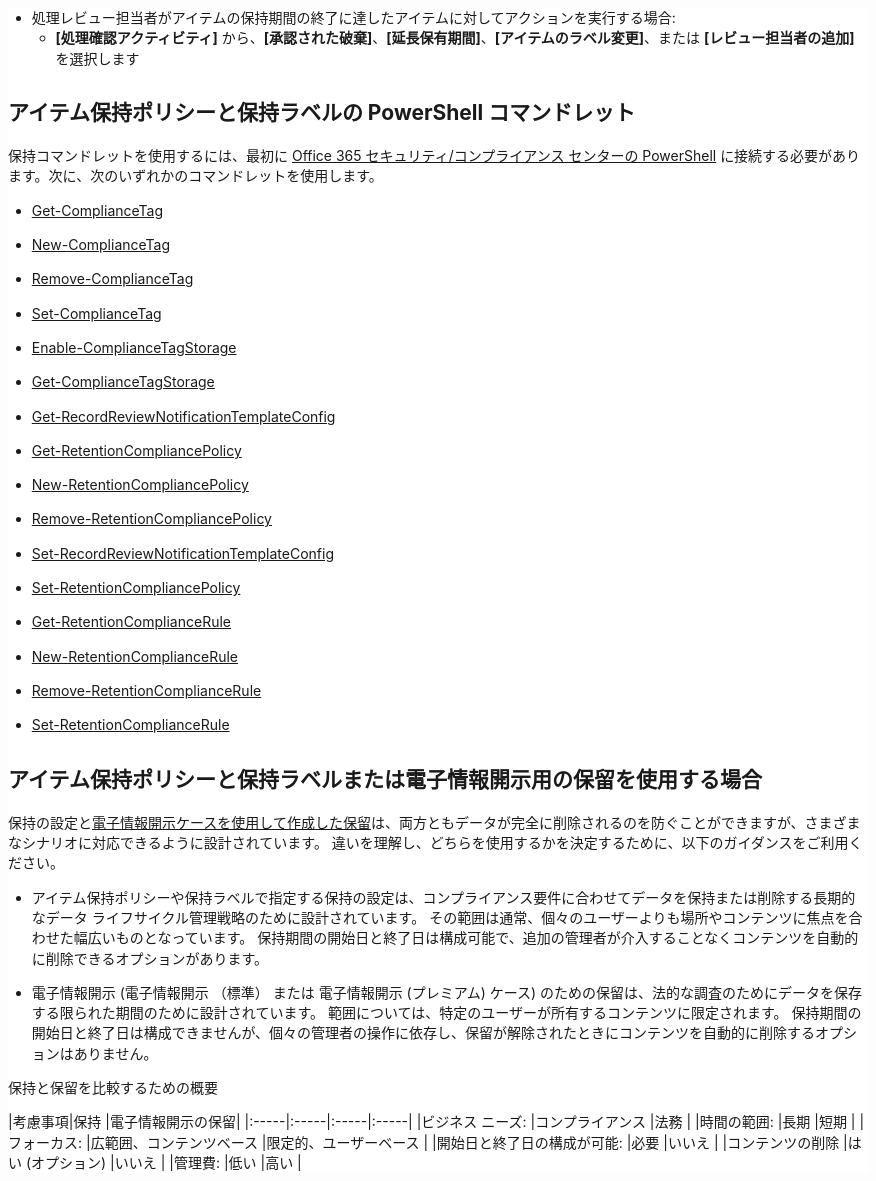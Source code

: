 - 処理レビュー担当者がアイテムの保持期間の終了に達したアイテムに対してアクションを実行する場合:
  - **[処理確認アクティビティ]** から、**[承認された破棄]**、**[延長保有期間]**、**[アイテムのラベル変更]**、または **[レビュー担当者の追加]** を選択します

## <a name="powershell-cmdlets-for-retention-policies-and-retention-labels"></a>アイテム保持ポリシーと保持ラベルの PowerShell コマンドレット

保持コマンドレットを使用するには、最初に [Office 365 セキュリティ/コンプライアンス センターの PowerShell](/powershell/exchange/connect-to-scc-powershell) に接続する必要があります。次に、次のいずれかのコマンドレットを使用します。

- [Get-ComplianceTag](/powershell/module/exchange/get-compliancetag)

- [New-ComplianceTag](/powershell/module/exchange/new-compliancetag)

- [Remove-ComplianceTag](/powershell/module/exchange/remove-compliancetag)

- [Set-ComplianceTag](/powershell/module/exchange/set-compliancetag)

- [Enable-ComplianceTagStorage](/powershell/module/exchange/enable-compliancetagstorage)

- [Get-ComplianceTagStorage](/powershell/module/exchange/get-compliancetagstorage)

- [Get-RecordReviewNotificationTemplateConfig](/powershell/module/exchange/get-recordreviewnotificationtemplateconfig)

- [Get-RetentionCompliancePolicy](/powershell/module/exchange/get-retentioncompliancepolicy)

- [New-RetentionCompliancePolicy](/powershell/module/exchange/new-retentioncompliancepolicy)

- [Remove-RetentionCompliancePolicy](/powershell/module/exchange/remove-retentioncompliancepolicy)

- [Set-RecordReviewNotificationTemplateConfig](/powershell/module/exchange/set-recordreviewnotificationtemplateconfig)

- [Set-RetentionCompliancePolicy](/powershell/module/exchange/set-retentioncompliancepolicy)

- [Get-RetentionComplianceRule](/powershell/module/exchange/get-retentioncompliancerule)

- [New-RetentionComplianceRule](/powershell/module/exchange/new-retentioncompliancerule)

- [Remove-RetentionComplianceRule](/powershell/module/exchange/remove-retentioncompliancerule)

- [Set-RetentionComplianceRule](/powershell/module/exchange/set-retentioncompliancerule)

## <a name="when-to-use-retention-policies-and-retention-labels-or-ediscovery-holds"></a>アイテム保持ポリシーと保持ラベルまたは電子情報開示用の保留を使用する場合

保持の設定と[電子情報開示ケースを使用して作成した保留](create-ediscovery-holds.md)は、両方ともデータが完全に削除されるのを防ぐことができますが、さまざまなシナリオに対応できるように設計されています。 違いを理解し、どちらを使用するかを決定するために、以下のガイダンスをご利用ください。

- アイテム保持ポリシーや保持ラベルで指定する保持の設定は、コンプライアンス要件に合わせてデータを保持または削除する長期的なデータ ライフサイクル管理戦略のために設計されています。 その範囲は通常、個々のユーザーよりも場所やコンテンツに焦点を合わせた幅広いものとなっています。 保持期間の開始日と終了日は構成可能で、追加の管理者が介入することなくコンテンツを自動的に削除できるオプションがあります。

- 電子情報開示 (電子情報開示 （標準） または 電子情報開示 (プレミアム) ケース) のための保留は、法的な調査のためにデータを保存する限られた期間のために設計されています。 範囲については、特定のユーザーが所有するコンテンツに限定されます。 保持期間の開始日と終了日は構成できませんが、個々の管理者の操作に依存し、保留が解除されたときにコンテンツを自動的に削除するオプションはありません。

保持と保留を比較するための概要

|考慮事項|保持 |電子情報開示の保留|
|:-----|:-----|:-----|:-----|
|ビジネス ニーズ: |コンプライアンス |法務 |
|時間の範囲: |長期 |短期 |
|フォーカス: |広範囲、コンテンツベース |限定的、ユーザーベース |
|開始日と終了日の構成が可能: |必要 |いいえ |
|コンテンツの削除 |はい (オプション) |いいえ |
|管理費: |低い |高い |
